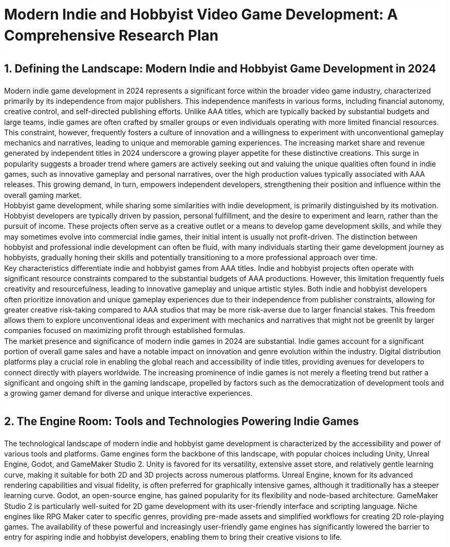 # **Modern Indie and Hobbyist Video Game Development: A Comprehensive Research Plan**

## **1\. Defining the Landscape: Modern Indie and Hobbyist Game Development in 2024**

Modern indie game development in 2024 represents a significant force within the broader video game industry, characterized primarily by its independence from major publishers. This independence manifests in various forms, including financial autonomy, creative control, and self-directed publishing efforts. Unlike AAA titles, which are typically backed by substantial budgets and large teams, indie games are often crafted by smaller groups or even individuals operating with more limited financial resources. This constraint, however, frequently fosters a culture of innovation and a willingness to experiment with unconventional gameplay mechanics and narratives, leading to unique and memorable gaming experiences. The increasing market share and revenue generated by independent titles in 2024 underscore a growing player appetite for these distinctive creations. This surge in popularity suggests a broader trend where gamers are actively seeking out and valuing the unique qualities often found in indie games, such as innovative gameplay and personal narratives, over the high production values typically associated with AAA releases. This growing demand, in turn, empowers independent developers, strengthening their position and influence within the overall gaming market.  
Hobbyist game development, while sharing some similarities with indie development, is primarily distinguished by its motivation. Hobbyist developers are typically driven by passion, personal fulfillment, and the desire to experiment and learn, rather than the pursuit of income. These projects often serve as a creative outlet or a means to develop game development skills, and while they may sometimes evolve into commercial indie games, their initial intent is usually not profit-driven. The distinction between hobbyist and professional indie development can often be fluid, with many individuals starting their game development journey as hobbyists, gradually honing their skills and potentially transitioning to a more professional approach over time.  
Key characteristics differentiate indie and hobbyist games from AAA titles. Indie and hobbyist projects often operate with significant resource constraints compared to the substantial budgets of AAA productions. However, this limitation frequently fuels creativity and resourcefulness, leading to innovative gameplay and unique artistic styles. Both indie and hobbyist developers often prioritize innovation and unique gameplay experiences due to their independence from publisher constraints, allowing for greater creative risk-taking compared to AAA studios that may be more risk-averse due to larger financial stakes. This freedom allows them to explore unconventional ideas and experiment with mechanics and narratives that might not be greenlit by larger companies focused on maximizing profit through established formulas.  
The market presence and significance of modern indie games in 2024 are substantial. Indie games account for a significant portion of overall game sales and have a notable impact on innovation and genre evolution within the industry. Digital distribution platforms play a crucial role in enabling the global reach and accessibility of indie titles, providing avenues for developers to connect directly with players worldwide. The increasing prominence of indie games is not merely a fleeting trend but rather a significant and ongoing shift in the gaming landscape, propelled by factors such as the democratization of development tools and a growing gamer demand for diverse and unique interactive experiences.

## **2\. The Engine Room: Tools and Technologies Powering Indie Games**

The technological landscape of modern indie and hobbyist game development is characterized by the accessibility and power of various tools and platforms. Game engines form the backbone of this landscape, with popular choices including Unity, Unreal Engine, Godot, and GameMaker Studio 2\. Unity is favored for its versatility, extensive asset store, and relatively gentle learning curve, making it suitable for both 2D and 3D projects across numerous platforms. Unreal Engine, known for its advanced rendering capabilities and visual fidelity, is often preferred for graphically intensive games, although it traditionally has a steeper learning curve. Godot, an open-source engine, has gained popularity for its flexibility and node-based architecture. GameMaker Studio 2 is particularly well-suited for 2D game development with its user-friendly interface and scripting language. Niche engines like RPG Maker cater to specific genres, providing pre-made assets and simplified workflows for creating 2D role-playing games. The availability of these powerful and increasingly user-friendly game engines has significantly lowered the barrier to entry for aspiring indie and hobbyist developers, enabling them to bring their creative visions to life.  